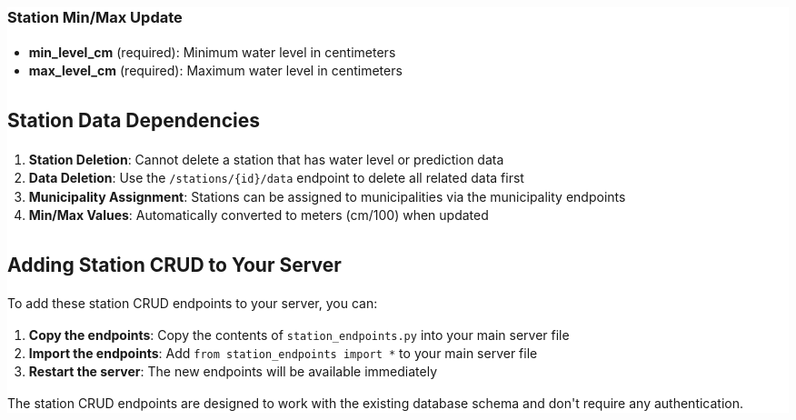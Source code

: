 ### Station Min/Max Update
- **min_level_cm** (required): Minimum water level in centimeters
- **max_level_cm** (required): Maximum water level in centimeters

## Station Data Dependencies

1. **Station Deletion**: Cannot delete a station that has water level or prediction data
2. **Data Deletion**: Use the `/stations/{id}/data` endpoint to delete all related data first
3. **Municipality Assignment**: Stations can be assigned to municipalities via the municipality endpoints
4. **Min/Max Values**: Automatically converted to meters (cm/100) when updated

## Adding Station CRUD to Your Server

To add these station CRUD endpoints to your server, you can:

1. **Copy the endpoints**: Copy the contents of `station_endpoints.py` into your main server file
2. **Import the endpoints**: Add `from station_endpoints import *` to your main server file
3. **Restart the server**: The new endpoints will be available immediately

The station CRUD endpoints are designed to work with the existing database schema and don't require any authentication.
